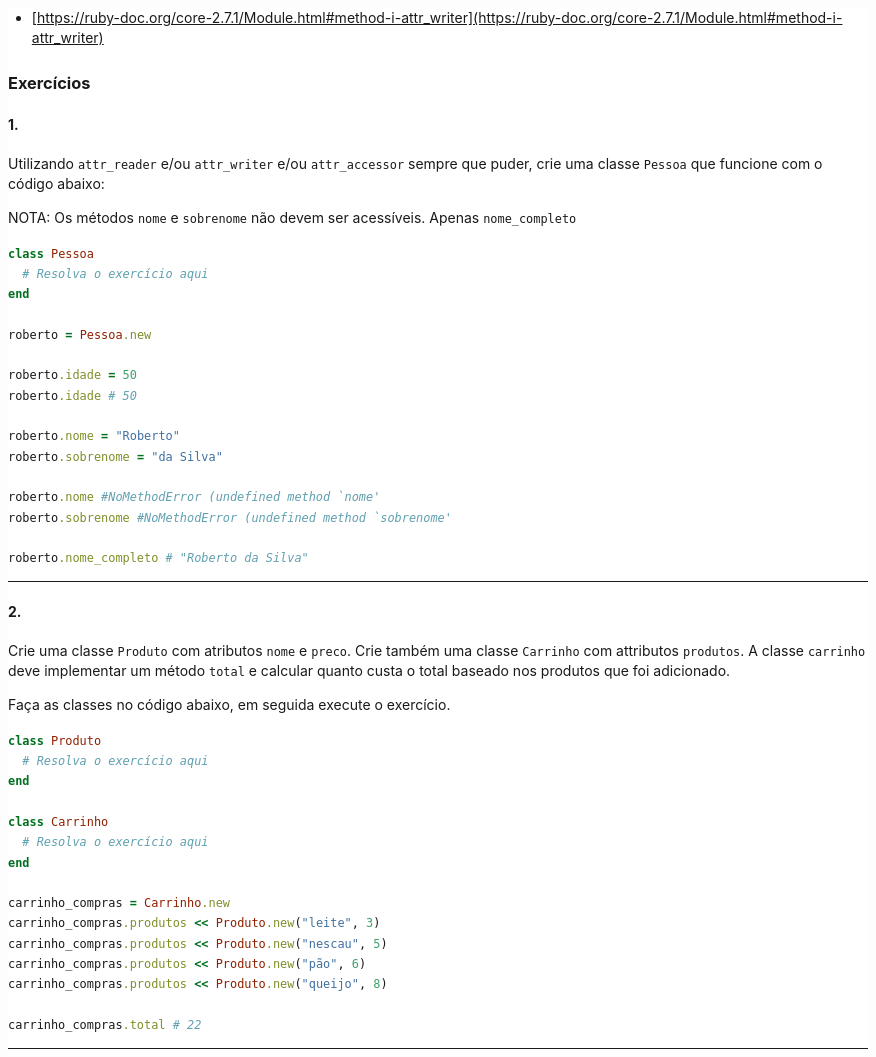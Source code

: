 - [https://ruby-doc.org/core-2.7.1/Module.html#method-i-attr_writer](https://ruby-doc.org/core-2.7.1/Module.html#method-i-attr_writer)

### Exercícios

#### 1.
Utilizando `attr_reader` e/ou `attr_writer` e/ou `attr_accessor` sempre que puder, crie uma classe `Pessoa` que funcione com o código abaixo:

NOTA: Os métodos `nome` e `sobrenome` não devem ser acessíveis. Apenas `nome_completo`

```ruby
class Pessoa
  # Resolva o exercício aqui
end

roberto = Pessoa.new

roberto.idade = 50
roberto.idade # 50

roberto.nome = "Roberto"
roberto.sobrenome = "da Silva"

roberto.nome #NoMethodError (undefined method `nome'
roberto.sobrenome #NoMethodError (undefined method `sobrenome'

roberto.nome_completo # "Roberto da Silva"
```

---

#### 2.

Crie uma classe `Produto` com atributos `nome` e `preco`. Crie também uma classe `Carrinho` com attributos `produtos`. A classe `carrinho` deve implementar um método `total` e calcular quanto custa o total baseado nos produtos que foi adicionado.

Faça as classes no código abaixo, em seguida execute o exercício.

```ruby
class Produto
  # Resolva o exercício aqui
end

class Carrinho
  # Resolva o exercício aqui
end

carrinho_compras = Carrinho.new
carrinho_compras.produtos << Produto.new("leite", 3)
carrinho_compras.produtos << Produto.new("nescau", 5)
carrinho_compras.produtos << Produto.new("pão", 6)
carrinho_compras.produtos << Produto.new("queijo", 8)

carrinho_compras.total # 22
```

---